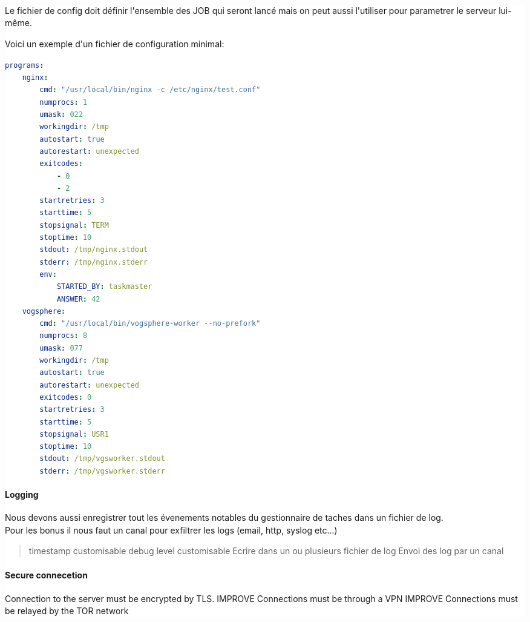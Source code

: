 Le fichier de config doit définir l'ensemble des JOB qui seront lancé mais on peut aussi l'utiliser pour parametrer le serveur lui-même.

Voici un exemple d'un fichier de configuration minimal:
```YAML
programs:
    nginx:
        cmd: "/usr/local/bin/nginx -c /etc/nginx/test.conf"
        numprocs: 1
        umask: 022
        workingdir: /tmp
        autostart: true
        autorestart: unexpected
        exitcodes:
            - 0
            - 2
        startretries: 3
        starttime: 5
        stopsignal: TERM
        stoptime: 10
        stdout: /tmp/nginx.stdout
        stderr: /tmp/nginx.stderr
        env:
            STARTED_BY: taskmaster
            ANSWER: 42
    vogsphere:
        cmd: "/usr/local/bin/vogsphere-worker --no-prefork"
        numprocs: 8
        umask: 077
        workingdir: /tmp
        autostart: true
        autorestart: unexpected
        exitcodes: 0
        startretries: 3
        starttime: 5
        stopsignal: USR1
        stoptime: 10
        stdout: /tmp/vgsworker.stdout
        stderr: /tmp/vgsworker.stderr
```

#### Logging
Nous devons aussi enregistrer tout les évenements notables du gestionnaire de taches dans un fichier de log.     
Pour les bonus il nous faut un canal pour exfiltrer les logs (email, http, syslog etc...)    
> timestamp customisable
> debug level customisable
> Ecrire dans un ou plusieurs fichier de log
> Envoi des log par un canal
#### Secure connecetion
Connection to the server must be encrypted by TLS.
IMPROVE Connections must be through a VPN
IMPROVE Connections must be relayed by the TOR network
